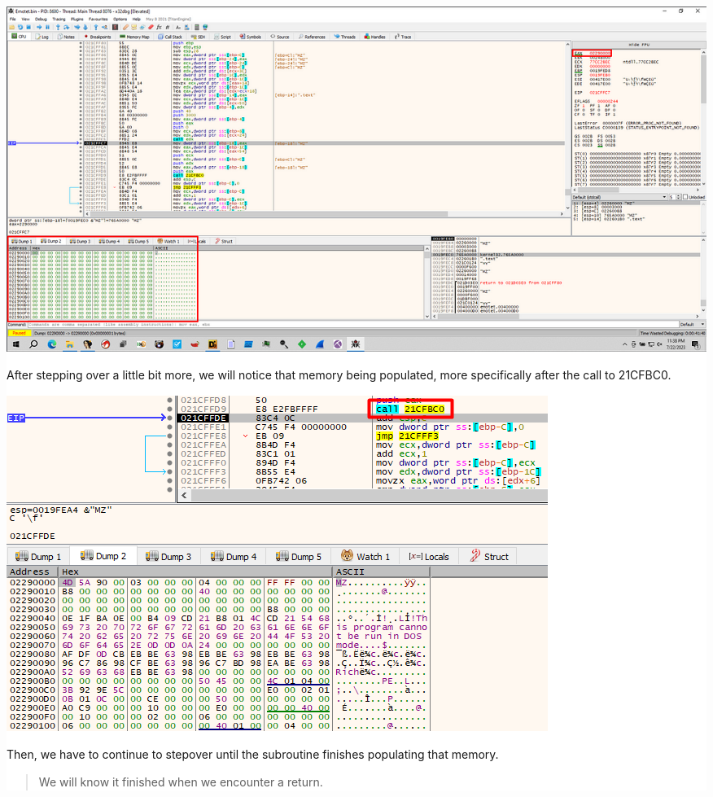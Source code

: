 ![](/images/unpacking-emotet/unpacking-emotet-vallocdump.png)

After stepping over a little bit more, we will notice that memory being populated, more specifically after the call to 21CFBC0.

![](/images/unpacking-emotet/unpacking-emotet-21cfbc0.png)

Then, we have to continue to stepover until the subroutine finishes populating that memory.

> We will know it finished when we encounter a return.
